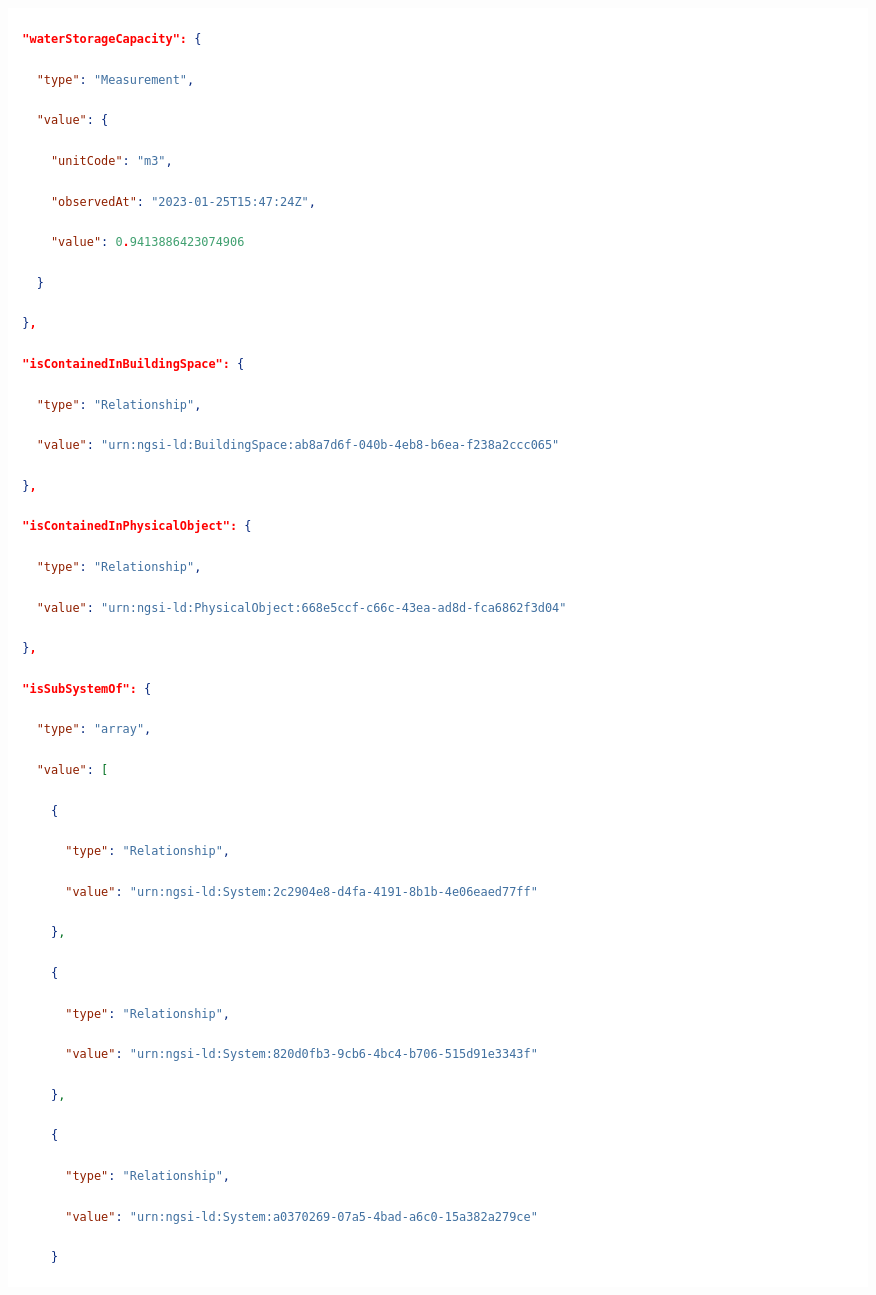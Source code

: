 ```json  
  
  "waterStorageCapacity": {
  
    "type": "Measurement",
  
    "value": {
  
      "unitCode": "m3",
  
      "observedAt": "2023-01-25T15:47:24Z",
  
      "value": 0.9413886423074906
  
    }
  
  },
  
  "isContainedInBuildingSpace": {
  
    "type": "Relationship",
  
    "value": "urn:ngsi-ld:BuildingSpace:ab8a7d6f-040b-4eb8-b6ea-f238a2ccc065"
  
  },
  
  "isContainedInPhysicalObject": {
  
    "type": "Relationship",
  
    "value": "urn:ngsi-ld:PhysicalObject:668e5ccf-c66c-43ea-ad8d-fca6862f3d04"
  
  },
  
  "isSubSystemOf": {
  
    "type": "array",
  
    "value": [
  
      {
  
        "type": "Relationship",
  
        "value": "urn:ngsi-ld:System:2c2904e8-d4fa-4191-8b1b-4e06eaed77ff"
  
      },
  
      {
  
        "type": "Relationship",
  
        "value": "urn:ngsi-ld:System:820d0fb3-9cb6-4bc4-b706-515d91e3343f"
  
      },
  
      {
  
        "type": "Relationship",
  
        "value": "urn:ngsi-ld:System:a0370269-07a5-4bad-a6c0-15a382a279ce"
  
      }
  
```